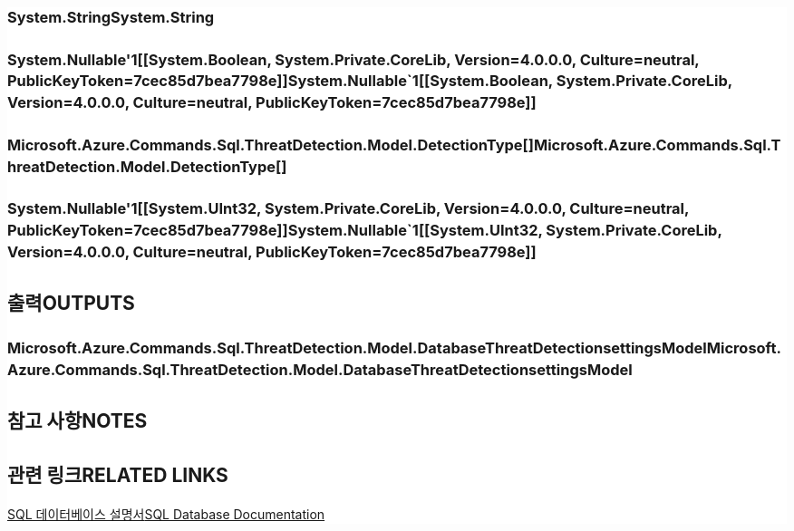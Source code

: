 ### <span data-ttu-id="9cb18-153">System.String</span><span class="sxs-lookup"><span data-stu-id="9cb18-153">System.String</span></span>

### <span data-ttu-id="9cb18-154">System.Nullable'1[[System.Boolean, System.Private.CoreLib, Version=4.0.0.0, Culture=neutral, PublicKeyToken=7cec85d7bea7798e]]</span><span class="sxs-lookup"><span data-stu-id="9cb18-154">System.Nullable\`1[[System.Boolean, System.Private.CoreLib, Version=4.0.0.0, Culture=neutral, PublicKeyToken=7cec85d7bea7798e]]</span></span>

### <span data-ttu-id="9cb18-155">Microsoft.Azure.Commands.Sql.ThreatDetection.Model.DetectionType[]</span><span class="sxs-lookup"><span data-stu-id="9cb18-155">Microsoft.Azure.Commands.Sql.ThreatDetection.Model.DetectionType[]</span></span>

### <span data-ttu-id="9cb18-156">System.Nullable'1[[System.UInt32, System.Private.CoreLib, Version=4.0.0.0, Culture=neutral, PublicKeyToken=7cec85d7bea7798e]]</span><span class="sxs-lookup"><span data-stu-id="9cb18-156">System.Nullable\`1[[System.UInt32, System.Private.CoreLib, Version=4.0.0.0, Culture=neutral, PublicKeyToken=7cec85d7bea7798e]]</span></span>

## <span data-ttu-id="9cb18-157">출력</span><span class="sxs-lookup"><span data-stu-id="9cb18-157">OUTPUTS</span></span>

### <span data-ttu-id="9cb18-158">Microsoft.Azure.Commands.Sql.ThreatDetection.Model.DatabaseThreatDetectionsettingsModel</span><span class="sxs-lookup"><span data-stu-id="9cb18-158">Microsoft.Azure.Commands.Sql.ThreatDetection.Model.DatabaseThreatDetectionsettingsModel</span></span>

## <span data-ttu-id="9cb18-159">참고 사항</span><span class="sxs-lookup"><span data-stu-id="9cb18-159">NOTES</span></span>

## <span data-ttu-id="9cb18-160">관련 링크</span><span class="sxs-lookup"><span data-stu-id="9cb18-160">RELATED LINKS</span></span>

[<span data-ttu-id="9cb18-161">SQL 데이터베이스 설명서</span><span class="sxs-lookup"><span data-stu-id="9cb18-161">SQL Database Documentation</span></span>](https://docs.microsoft.com/azure/sql-database/)
